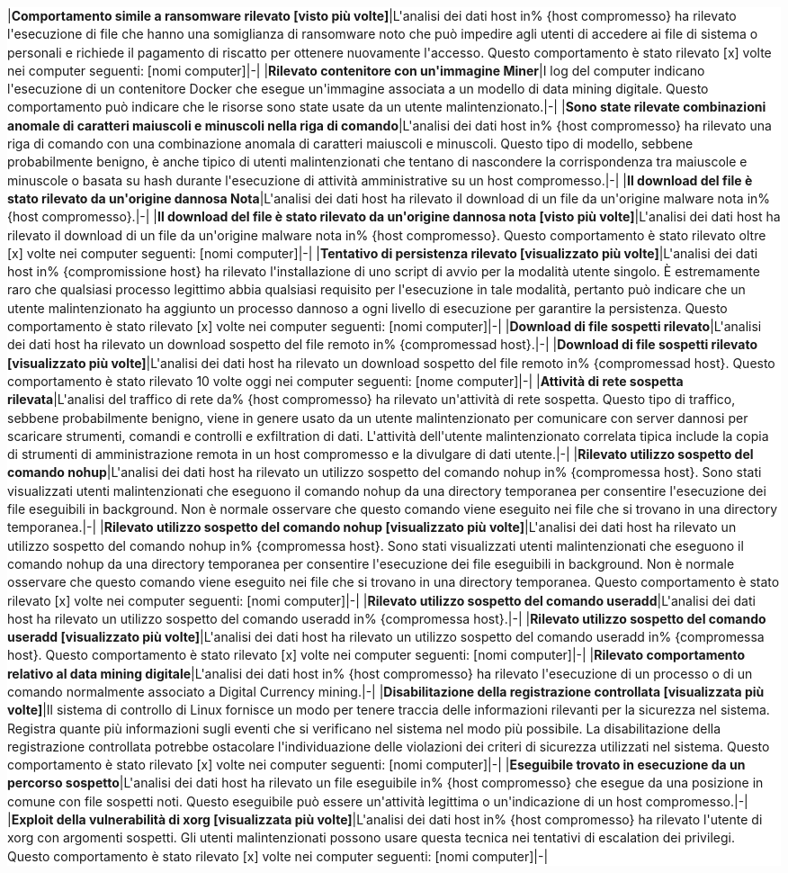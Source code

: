 |**Comportamento simile a ransomware rilevato [visto più volte]**|L'analisi dei dati host in% {host compromesso} ha rilevato l'esecuzione di file che hanno una somiglianza di ransomware noto che può impedire agli utenti di accedere ai file di sistema o personali e richiede il pagamento di riscatto per ottenere nuovamente l'accesso. Questo comportamento è stato rilevato [x] volte nei computer seguenti: [nomi computer]|-|
|**Rilevato contenitore con un'immagine Miner**|I log del computer indicano l'esecuzione di un contenitore Docker che esegue un'immagine associata a un modello di data mining digitale. Questo comportamento può indicare che le risorse sono state usate da un utente malintenzionato.|-|
|**Sono state rilevate combinazioni anomale di caratteri maiuscoli e minuscoli nella riga di comando**|L'analisi dei dati host in% {host compromesso} ha rilevato una riga di comando con una combinazione anomala di caratteri maiuscoli e minuscoli. Questo tipo di modello, sebbene probabilmente benigno, è anche tipico di utenti malintenzionati che tentano di nascondere la corrispondenza tra maiuscole e minuscole o basata su hash durante l'esecuzione di attività amministrative su un host compromesso.|-|
|**Il download del file è stato rilevato da un'origine dannosa Nota**|L'analisi dei dati host ha rilevato il download di un file da un'origine malware nota in% {host compromesso}.|-|
|**Il download del file è stato rilevato da un'origine dannosa nota [visto più volte]**|L'analisi dei dati host ha rilevato il download di un file da un'origine malware nota in% {host compromesso}. Questo comportamento è stato rilevato oltre [x] volte nei computer seguenti: [nomi computer]|-|
|**Tentativo di persistenza rilevato [visualizzato più volte]**|L'analisi dei dati host in% {compromissione host} ha rilevato l'installazione di uno script di avvio per la modalità utente singolo. È estremamente raro che qualsiasi processo legittimo abbia qualsiasi requisito per l'esecuzione in tale modalità, pertanto può indicare che un utente malintenzionato ha aggiunto un processo dannoso a ogni livello di esecuzione per garantire la persistenza. Questo comportamento è stato rilevato [x] volte nei computer seguenti: [nomi computer]|-|
|**Download di file sospetti rilevato**|L'analisi dei dati host ha rilevato un download sospetto del file remoto in% {compromessad host}.|-|
|**Download di file sospetti rilevato [visualizzato più volte]**|L'analisi dei dati host ha rilevato un download sospetto del file remoto in% {compromessad host}. Questo comportamento è stato rilevato 10 volte oggi nei computer seguenti: [nome computer]|-|
|**Attività di rete sospetta rilevata**|L'analisi del traffico di rete da% {host compromesso} ha rilevato un'attività di rete sospetta. Questo tipo di traffico, sebbene probabilmente benigno, viene in genere usato da un utente malintenzionato per comunicare con server dannosi per scaricare strumenti, comandi e controlli e exfiltration di dati. L'attività dell'utente malintenzionato correlata tipica include la copia di strumenti di amministrazione remota in un host compromesso e la divulgare di dati utente.|-|
|**Rilevato utilizzo sospetto del comando nohup**|L'analisi dei dati host ha rilevato un utilizzo sospetto del comando nohup in% {compromessa host}. Sono stati visualizzati utenti malintenzionati che eseguono il comando nohup da una directory temporanea per consentire l'esecuzione dei file eseguibili in background. Non è normale osservare che questo comando viene eseguito nei file che si trovano in una directory temporanea.|-|
|**Rilevato utilizzo sospetto del comando nohup [visualizzato più volte]**|L'analisi dei dati host ha rilevato un utilizzo sospetto del comando nohup in% {compromessa host}. Sono stati visualizzati utenti malintenzionati che eseguono il comando nohup da una directory temporanea per consentire l'esecuzione dei file eseguibili in background. Non è normale osservare che questo comando viene eseguito nei file che si trovano in una directory temporanea. Questo comportamento è stato rilevato [x] volte nei computer seguenti: [nomi computer]|-|
|**Rilevato utilizzo sospetto del comando useradd**|L'analisi dei dati host ha rilevato un utilizzo sospetto del comando useradd in% {compromessa host}.|-|
|**Rilevato utilizzo sospetto del comando useradd [visualizzato più volte]**|L'analisi dei dati host ha rilevato un utilizzo sospetto del comando useradd in% {compromessa host}. Questo comportamento è stato rilevato [x] volte nei computer seguenti: [nomi computer]|-|
|**Rilevato comportamento relativo al data mining digitale**|L'analisi dei dati host in% {host compromesso} ha rilevato l'esecuzione di un processo o di un comando normalmente associato a Digital Currency mining.|-|
|**Disabilitazione della registrazione controllata [visualizzata più volte]**|Il sistema di controllo di Linux fornisce un modo per tenere traccia delle informazioni rilevanti per la sicurezza nel sistema. Registra quante più informazioni sugli eventi che si verificano nel sistema nel modo più possibile. La disabilitazione della registrazione controllata potrebbe ostacolare l'individuazione delle violazioni dei criteri di sicurezza utilizzati nel sistema. Questo comportamento è stato rilevato [x] volte nei computer seguenti: [nomi computer]|-|
|**Eseguibile trovato in esecuzione da un percorso sospetto**|L'analisi dei dati host ha rilevato un file eseguibile in% {host compromesso} che esegue da una posizione in comune con file sospetti noti. Questo eseguibile può essere un'attività legittima o un'indicazione di un host compromesso.|-|
|**Exploit della vulnerabilità di xorg [visualizzata più volte]**|L'analisi dei dati host in% {host compromesso} ha rilevato l'utente di xorg con argomenti sospetti. Gli utenti malintenzionati possono usare questa tecnica nei tentativi di escalation dei privilegi. Questo comportamento è stato rilevato [x] volte nei computer seguenti: [nomi computer]|-|